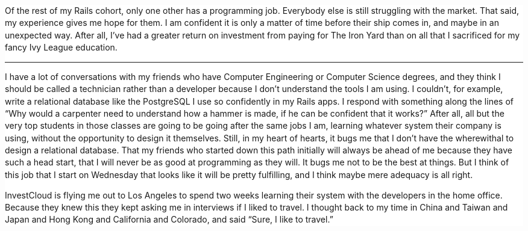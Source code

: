 Of the rest of my Rails cohort, only one other has a programming job. Everybody else is still struggling with the market. That said, my experience gives me hope for them. I am confident it is only a matter of time before their ship comes in, and maybe in an unexpected way. After all, I’ve had a greater return on investment from paying for The Iron Yard than on all that I sacrificed for my fancy Ivy League education.

*****

I have a lot of conversations with my friends who have Computer Engineering or Computer Science degrees, and they think I should be called a technician rather than a developer because I don’t understand the tools I am using. I couldn’t, for example, write a relational database like the PostgreSQL I use so confidently in my Rails apps. I respond with something along the lines of “Why would a carpenter need to understand how a hammer is made, if he can be confident that it works?” After all, all but the very top students in those classes are going to be going after the same jobs I am, learning whatever system their company is using, without the opportunity to design it themselves. Still, in my heart of hearts, it bugs me that I don’t have the wherewithal to design a relational database. That my friends who started down this path initially will always be ahead of me because they have such a head start, that I will never be as good at programming as they will. It bugs me not to be the best at things. But I think of this job that I start on Wednesday that looks like it will be pretty fulfilling, and I think maybe mere adequacy is all right.

InvestCloud is flying me out to Los Angeles to spend two weeks learning their system with the developers in the home office. Because they knew this they kept asking me in interviews if I liked to travel. I thought back to my time in China and Taiwan and Japan and Hong Kong and California and Colorado, and said “Sure, I like to travel.”
